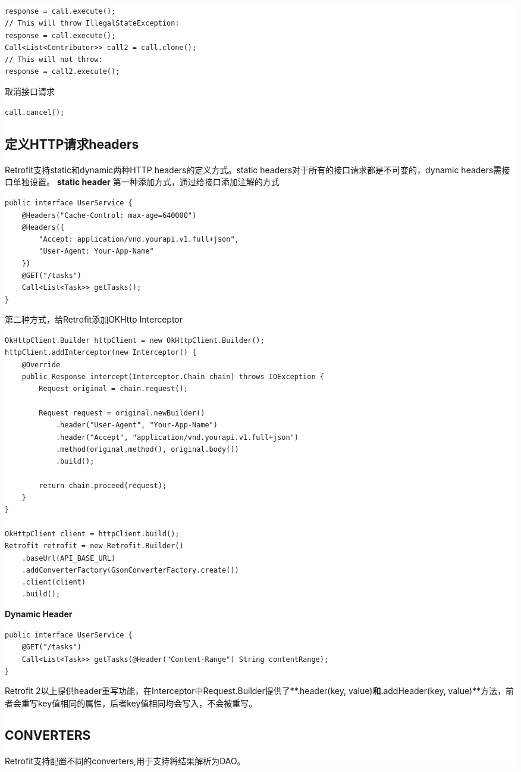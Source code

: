 ```
response = call.execute();
// This will throw IllegalStateException:
response = call.execute();
Call<List<Contributor>> call2 = call.clone();
// This will not throw:
response = call2.execute();
```
取消接口请求
```
call.cancel();
```
## 定义HTTP请求headers
Retrofit支持static和dynamic两种HTTP headers的定义方式。static headers对于所有的接口请求都是不可变的，dynamic headers需接口单独设置。
**static header**
第一种添加方式，通过给接口添加注解的方式
```
public interface UserService {
    @Headers("Cache-Control: max-age=640000")
    @Headers({
        "Accept: application/vnd.yourapi.v1.full+json",
        "User-Agent: Your-App-Name"
    })
    @GET("/tasks")
    Call<List<Task>> getTasks();
}
```
第二种方式，给Retrofit添加OKHttp Interceptor
```
OkHttpClient.Builder httpClient = new OkHttpClient.Builder();
httpClient.addInterceptor(new Interceptor() {
    @Override
    public Response intercept(Interceptor.Chain chain) throws IOException {
        Request original = chain.request();

        Request request = original.newBuilder()
            .header("User-Agent", "Your-App-Name")
            .header("Accept", "application/vnd.yourapi.v1.full+json")
            .method(original.method(), original.body())
            .build();

        return chain.proceed(request);
    }
}

OkHttpClient client = httpClient.build();
Retrofit retrofit = new Retrofit.Builder()
    .baseUrl(API_BASE_URL)
    .addConverterFactory(GsonConverterFactory.create())
    .client(client)
    .build();
```
**Dynamic Header**
```
public interface UserService {
    @GET("/tasks")
    Call<List<Task>> getTasks(@Header("Content-Range") String contentRange);
}
```
Retrofit 2以上提供header重写功能，在Interceptor中Request.Builder提供了**.header(key, value)**和**.addHeader(key, value)**方法，前者会重写key值相同的属性，后者key值相同均会写入，不会被重写。
## CONVERTERS
Retrofit支持配置不同的converters,用于支持将结果解析为DAO。
